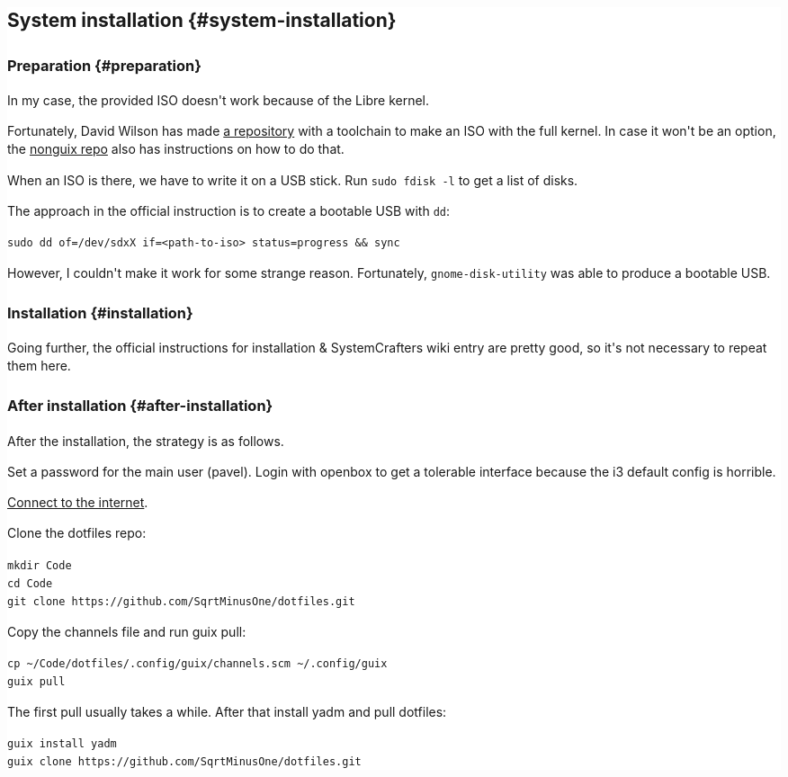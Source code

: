 
## System installation {#system-installation}


### Preparation {#preparation}

In my case, the provided ISO doesn't work because of the Libre kernel.

Fortunately, David Wilson has made [a repository](https://github.com/SystemCrafters/guix-installer) with a toolchain to make an ISO with the full kernel. In case it won't be an option, the [nonguix repo](https://gitlab.com/nonguix/nonguix) also has instructions on how to do that.

When an ISO is there, we have to write it on a USB stick. Run `sudo fdisk -l` to get a list of disks.

The approach in the official instruction is to create a bootable USB with `dd`:

```text
sudo dd of=/dev/sdxX if=<path-to-iso> status=progress && sync
```

However, I couldn't make it work for some strange reason. Fortunately, `gnome-disk-utility` was able to produce a bootable USB.


### Installation {#installation}

Going further, the official instructions for installation & SystemCrafters wiki entry are pretty good, so it's not necessary to repeat them here.


### After installation {#after-installation}

After the installation, the strategy is as follows.

Set a password for the main user (pavel). Login with openbox to get a tolerable interface because the i3 default config is horrible.

[Connect to the internet](https://guix.gnu.org/en/manual/en/html%5Fnode/Keyboard-Layout-and-Networking-and-Partitioning.html#Keyboard-Layout-and-Networking-and-Partitioning).

Clone the dotfiles repo:

```text
mkdir Code
cd Code
git clone https://github.com/SqrtMinusOne/dotfiles.git
```

Copy the channels file and run guix pull:

```text
cp ~/Code/dotfiles/.config/guix/channels.scm ~/.config/guix
guix pull
```

The first pull usually takes a while. After that install yadm and pull dotfiles:

```text
guix install yadm
guix clone https://github.com/SqrtMinusOne/dotfiles.git
```
